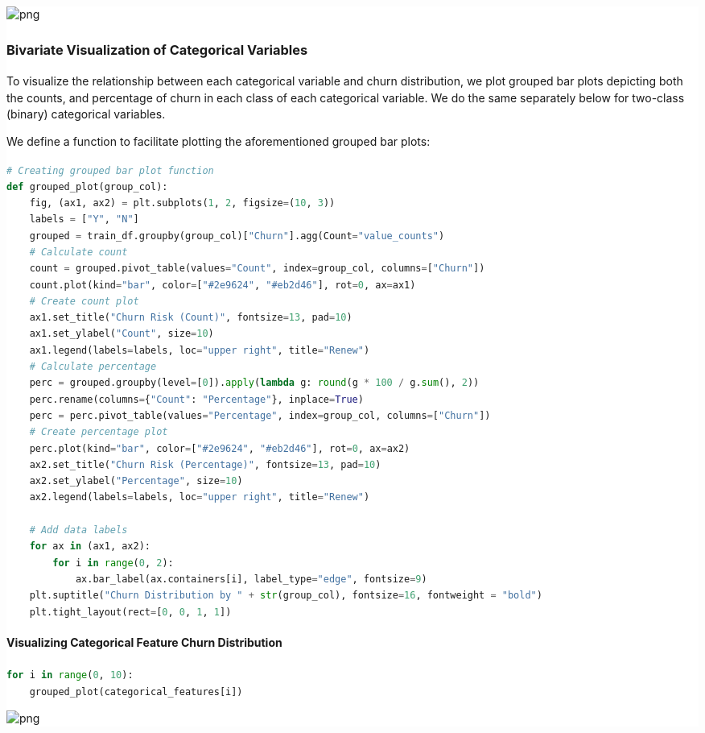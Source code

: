 
    
![png](churn-predict_files/churn-predict_26_0.png)
    


### Bivariate Visualization of Categorical Variables
To visualize the relationship between each categorical variable and churn distribution, we plot grouped bar plots depicting both the counts, and percentage of churn in each class of each categorical variable. We do the same separately below for two-class (binary) categorical variables. 

We define a function to facilitate plotting the aforementioned grouped bar plots:


```python
# Creating grouped bar plot function
def grouped_plot(group_col):
    fig, (ax1, ax2) = plt.subplots(1, 2, figsize=(10, 3))
    labels = ["Y", "N"]
    grouped = train_df.groupby(group_col)["Churn"].agg(Count="value_counts")
    # Calculate count
    count = grouped.pivot_table(values="Count", index=group_col, columns=["Churn"])
    count.plot(kind="bar", color=["#2e9624", "#eb2d46"], rot=0, ax=ax1)
    # Create count plot
    ax1.set_title("Churn Risk (Count)", fontsize=13, pad=10)
    ax1.set_ylabel("Count", size=10)
    ax1.legend(labels=labels, loc="upper right", title="Renew")
    # Calculate percentage
    perc = grouped.groupby(level=[0]).apply(lambda g: round(g * 100 / g.sum(), 2))
    perc.rename(columns={"Count": "Percentage"}, inplace=True)
    perc = perc.pivot_table(values="Percentage", index=group_col, columns=["Churn"])
    # Create percentage plot
    perc.plot(kind="bar", color=["#2e9624", "#eb2d46"], rot=0, ax=ax2)
    ax2.set_title("Churn Risk (Percentage)", fontsize=13, pad=10)
    ax2.set_ylabel("Percentage", size=10)
    ax2.legend(labels=labels, loc="upper right", title="Renew")

    # Add data labels
    for ax in (ax1, ax2):
        for i in range(0, 2):
            ax.bar_label(ax.containers[i], label_type="edge", fontsize=9)
    plt.suptitle("Churn Distribution by " + str(group_col), fontsize=16, fontweight = "bold")
    plt.tight_layout(rect=[0, 0, 1, 1])
```

#### Visualizing Categorical Feature Churn Distribution


```python
for i in range(0, 10):
    grouped_plot(categorical_features[i])
```


    
![png](churn-predict_files/churn-predict_30_0.png)
    